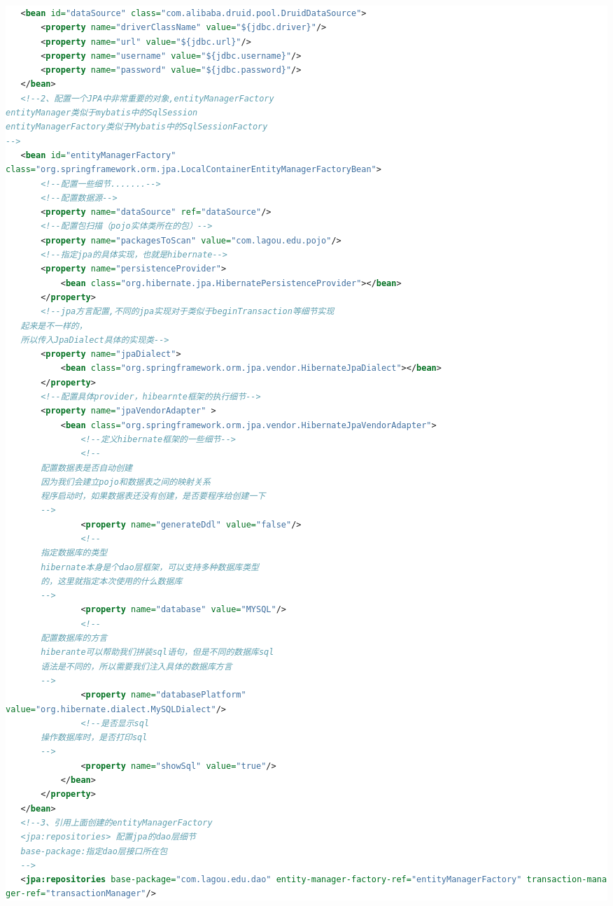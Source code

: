  ```xml
	<bean id="dataSource" class="com.alibaba.druid.pool.DruidDataSource">
		<property name="driverClassName" value="${jdbc.driver}"/>
		<property name="url" value="${jdbc.url}"/>
		<property name="username" value="${jdbc.username}"/>
		<property name="password" value="${jdbc.password}"/>
	</bean>
	<!--2、配置⼀个JPA中⾮常重要的对象,entityManagerFactory
entityManager类似于mybatis中的SqlSession
entityManagerFactory类似于Mybatis中的SqlSessionFactory
-->
	<bean id="entityManagerFactory"
class="org.springframework.orm.jpa.LocalContainerEntityManagerFactoryBean">
		<!--配置⼀些细节.......-->
		<!--配置数据源-->
		<property name="dataSource" ref="dataSource"/>
		<!--配置包扫描（pojo实体类所在的包）-->
		<property name="packagesToScan" value="com.lagou.edu.pojo"/>
		<!--指定jpa的具体实现，也就是hibernate-->
		<property name="persistenceProvider">
			<bean class="org.hibernate.jpa.HibernatePersistenceProvider"></bean>
		</property>
		<!--jpa⽅⾔配置,不同的jpa实现对于类似于beginTransaction等细节实现
    起来是不⼀样的，
    所以传⼊JpaDialect具体的实现类-->
		<property name="jpaDialect">
			<bean class="org.springframework.orm.jpa.vendor.HibernateJpaDialect"></bean>
		</property>
		<!--配置具体provider，hibearnte框架的执⾏细节-->
		<property name="jpaVendorAdapter" >
			<bean class="org.springframework.orm.jpa.vendor.HibernateJpaVendorAdapter">
				<!--定义hibernate框架的⼀些细节-->
				<!--
        配置数据表是否⾃动创建
        因为我们会建⽴pojo和数据表之间的映射关系
        程序启动时，如果数据表还没有创建，是否要程序给创建⼀下
        -->
				<property name="generateDdl" value="false"/>
				<!--
        指定数据库的类型
        hibernate本身是个dao层框架，可以⽀持多种数据库类型
        的，这⾥就指定本次使⽤的什么数据库
        -->
				<property name="database" value="MYSQL"/>
				<!--
        配置数据库的⽅⾔
        hiberante可以帮助我们拼装sql语句，但是不同的数据库sql
        语法是不同的，所以需要我们注⼊具体的数据库⽅⾔
        -->
				<property name="databasePlatform"
value="org.hibernate.dialect.MySQLDialect"/>
				<!--是否显示sql
        操作数据库时，是否打印sql
        -->
				<property name="showSql" value="true"/>
			</bean>
		</property>
	</bean>
	<!--3、引⽤上⾯创建的entityManagerFactory
    <jpa:repositories> 配置jpa的dao层细节
    base-package:指定dao层接⼝所在包
    -->
	<jpa:repositories base-package="com.lagou.edu.dao" entity-manager-factory-ref="entityManagerFactory" transaction-manager-ref="transactionManager"/>
 ```